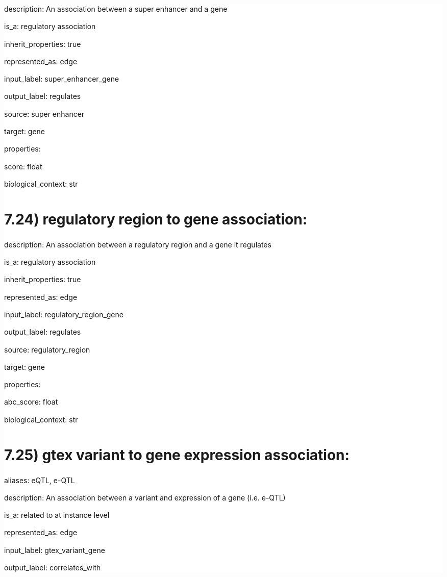 description: An association between a super enhancer and a gene

is_a: regulatory association

inherit_properties: true

represented_as: edge

input_label: super_enhancer_gene

output_label: regulates

source: super enhancer

target: gene

properties:

score: float

biological_context: str

# 7.24) regulatory region to gene association:

description: An association between a regulatory region and a gene it
regulates

is_a: regulatory association

inherit_properties: true

represented_as: edge

input_label: regulatory_region_gene

output_label: regulates

source: regulatory_region

target: gene

properties:

abc_score: float

biological_context: str

# 7.25) gtex variant to gene expression association:

aliases: eQTL, e-QTL

description: An association between a variant and expression of a gene
(i.e. e-QTL)

is_a: related to at instance level

represented_as: edge

input_label: gtex_variant_gene

output_label: correlates_with
